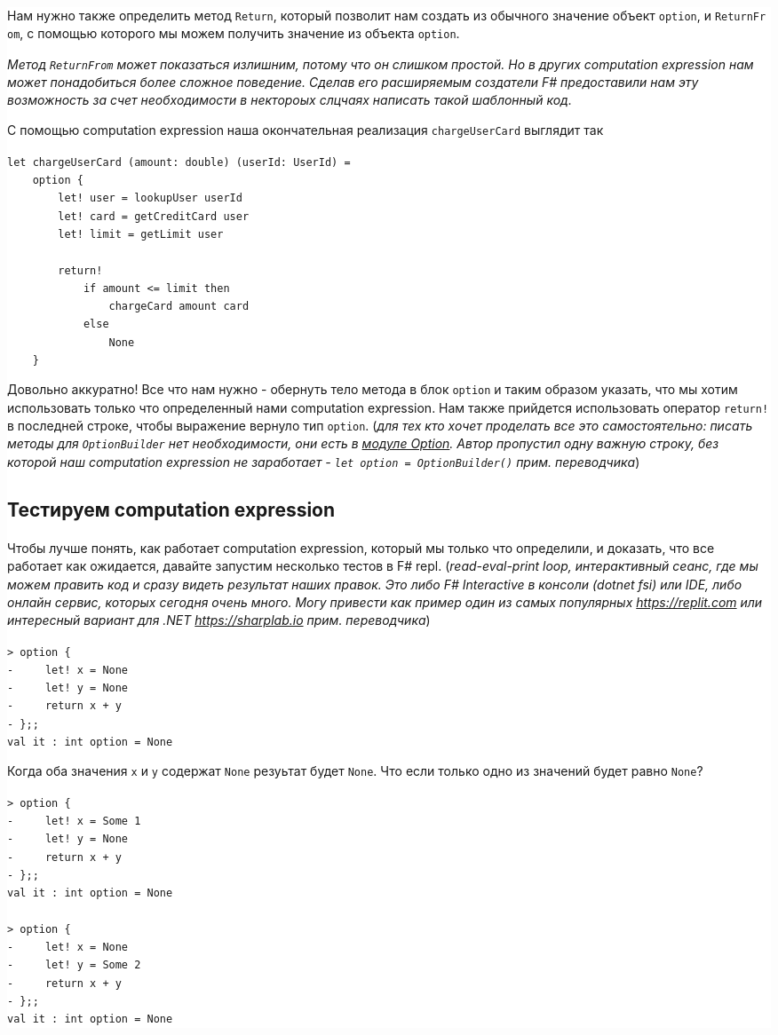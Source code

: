 Нам нужно также определить метод `Return`, который позволит нам создать из обычного значение объект `option`, и `ReturnFrom`, с помощью которого мы можем получить значение из объекта `option`.

_Метод `ReturnFrom` может показаться излишним, потому что он слишком простой. Но в других computation expression нам может понадобиться более сложное поведение. Сделав его расширяемым создатели F# предоставили нам эту возможность за счет необходимости в нектороых слцчаях написать такой шаблонный код._

С помощью computation expression наша окончательная реализация `chargeUserCard` выглядит так

```F#
let chargeUserCard (amount: double) (userId: UserId) =
    option {
        let! user = lookupUser userId
        let! card = getCreditCard user
        let! limit = getLimit user

        return!
            if amount <= limit then
                chargeCard amount card
            else
                None
    }
```

Довольно аккуратно! Все что нам нужно - обернуть тело метода в блок `option` и таким образом указать, что мы хотим использовать только что определенный нами computation expression. Нам также прийдется использовать оператор `return!` в последней строке, чтобы выражение вернуло тип `option`. (_для тех кто хочет проделать все это самостоятельно: писать методы для `OptionBuilder` нет необходимости, они есть в [модуле Option][2]. Автор пропустил одну важную строку, без которой наш computation expression не заработает - `let option = OptionBuilder()` прим. переводчика_)

## Тестируем computation expression

Чтобы лучше понять, как работает computation expression, который мы только что определили, и доказать, что все работает как ожидается, давайте запустим несколько тестов в F# repl. (_read-eval-print loop, интерактивный сеанс, где мы можем править код и сразу видеть результат наших правок. Это либо F# Interactive в консоли (dotnet fsi) или IDE, либо онлайн сервис, которых сегодня очень много. Могу привести как пример один из самых популярных https://replit.com или интересный вариант для .NET https://sharplab.io прим. переводчика_)

```F#
> option {
-     let! x = None
-     let! y = None
-     return x + y
- };;
val it : int option = None
```

Когда оба значения `x` и `y` содержат `None` резуьтат будет `None`. Что если только одно из значений будет равно `None`?

```F#
> option {
-     let! x = Some 1
-     let! y = None
-     return x + y
- };;
val it : int option = None

> option {
-     let! x = None
-     let! y = Some 2
-     return x + y
- };;
val it : int option = None
```

[1]: https://docs.microsoft.com/en-us/dotnet/fsharp/language-reference/computation-expressions#creating-a-new-type-of-computation-expression
[2]: https://fsharp.github.io/fsharp-core-docs/reference/fsharp-core-optionmodule.html
[3]: https://xunit.net/
[4]: https://github.com/SwensenSoftware/Unquote
[5]: https://docs.microsoft.com/en-us/dotnet/fsharp/language-reference/computation-expressions#built-in-computation-expressions
[6]: https://fsprojects.github.io/FSharpPlus//computation-expressions.html